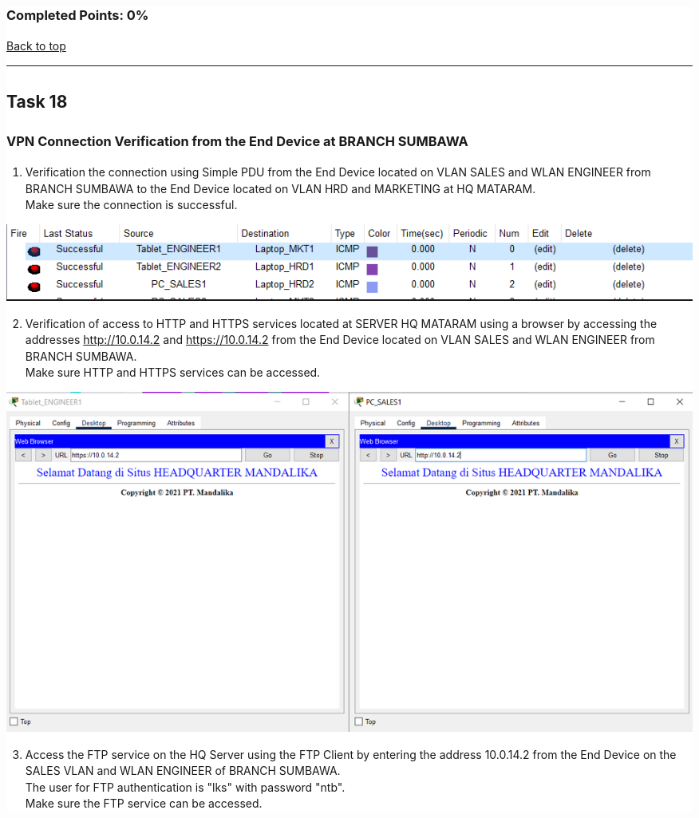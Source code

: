 ### Completed Points: 0%

<a href="#top">Back to top</a>

---


## Task 18
### VPN Connection Verification from the End Device at BRANCH SUMBAWA 

1. Verification the connection using Simple PDU from the End Device located on VLAN SALES and WLAN ENGINEER from BRANCH SUMBAWA to the End Device located on VLAN HRD and MARKETING at HQ MATARAM. <br>
Make sure the connection is successful. 

![SIMPLE-PDU-SW-BRANCH-HQ-MATARAM](/images/ITNSA-MODULE-A/SimplePDU_SWBRANCH_HQMATARAM_END_DEVICE.PNG)

2. Verification of access to HTTP and HTTPS services located at SERVER HQ MATARAM using a browser by accessing the addresses http://10.0.14.2 and https://10.0.14.2 from the End Device located on VLAN SALES and WLAN ENGINEER from BRANCH SUMBAWA. <br>
Make sure HTTP and HTTPS services can be accessed. 

![HQ-MATARAM-HTTP-HTTPS-VLANSALES&ENGINEER](/images/ITNSA-MODULE-A/Access_HQ_SERVER_HTTP_HTTPS_FROM_VLANSALES%26ENGINEER.PNG)

3. Access the FTP service on the HQ Server using the FTP Client by entering the address 10.0.14.2 from the End Device on the SALES VLAN and WLAN ENGINEER of BRANCH SUMBAWA. <br>
The user for FTP authentication is "lks" with password "ntb". <br>
Make sure the FTP service can be accessed.  
